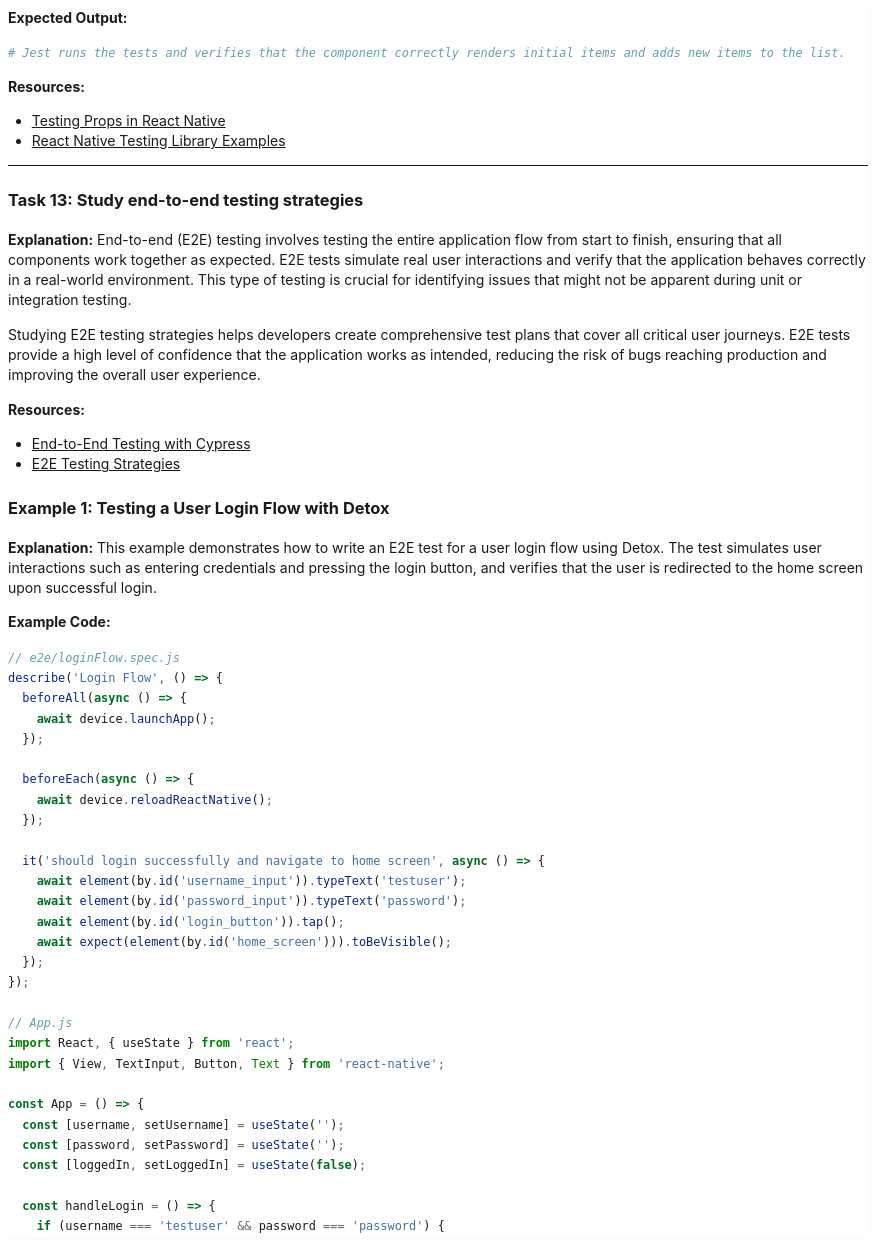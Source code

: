 **Expected Output:**
```sh
# Jest runs the tests and verifies that the component correctly renders initial items and adds new items to the list.
```

**Resources:**
- [Testing Props in React Native](https://reactnative.dev/docs/testing-overview)
- [React Native Testing Library Examples](https://callstack.github.io/react-native-testing-library/docs/example-introduction)

---

### Task 13: Study end-to-end testing strategies

**Explanation:**
End-to-end (E2E) testing involves testing the entire application flow from start to finish, ensuring that all components work together as expected. E2E tests simulate real user interactions and verify that the application behaves correctly in a real-world environment. This type of testing is crucial for identifying issues that might not be apparent during unit or integration testing.

Studying E2E testing strategies helps developers create comprehensive test plans that cover all critical user journeys. E2E tests provide a high level of confidence that the application works as intended, reducing the risk of bugs reaching production and improving the overall user experience.

**Resources:**
- [End-to-End Testing with Cypress](https://www.cypress.io/)
- [E2E Testing Strategies](https://www.selenium.dev/documentation/en/)

### Example 1: Testing a User Login Flow with Detox

**Explanation:**
This example demonstrates how to write an E2E test for a user login flow using Detox. The test simulates user interactions such as entering credentials and pressing the login button, and verifies that the user is redirected to the home screen upon successful login.

**Example Code:**
```js
// e2e/loginFlow.spec.js
describe('Login Flow', () => {
  beforeAll(async () => {
    await device.launchApp();
  });

  beforeEach(async () => {
    await device.reloadReactNative();
  });

  it('should login successfully and navigate to home screen', async () => {
    await element(by.id('username_input')).typeText('testuser');
    await element(by.id('password_input')).typeText('password');
    await element(by.id('login_button')).tap();
    await expect(element(by.id('home_screen'))).toBeVisible();
  });
});

// App.js
import React, { useState } from 'react';
import { View, TextInput, Button, Text } from 'react-native';

const App = () => {
  const [username, setUsername] = useState('');
  const [password, setPassword] = useState('');
  const [loggedIn, setLoggedIn] = useState(false);

  const handleLogin = () => {
    if (username === 'testuser' && password === 'password') {
```
